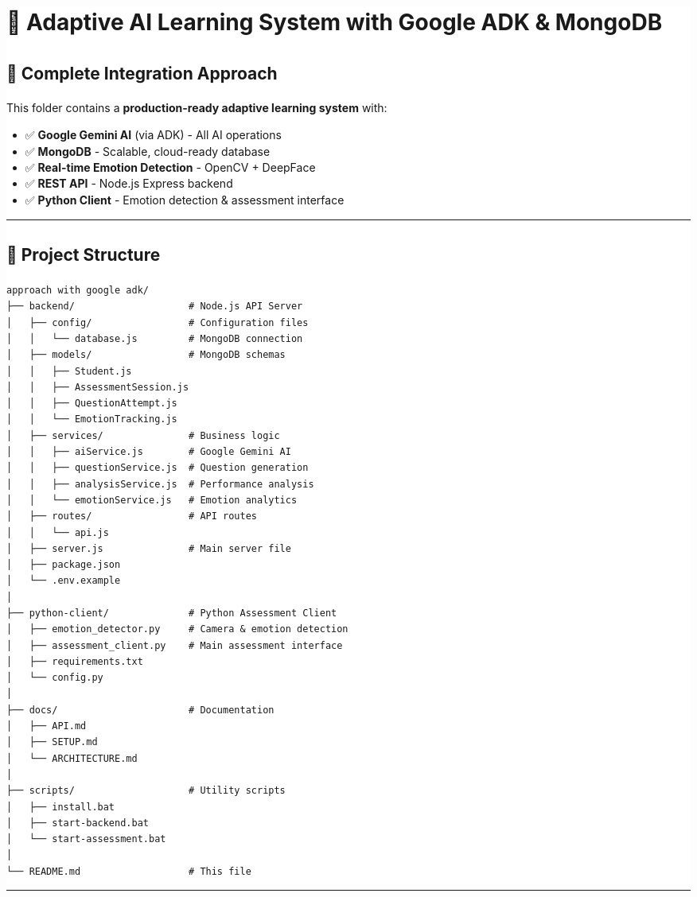# 🚀 Adaptive AI Learning System with Google ADK & MongoDB

## 🎯 Complete Integration Approach

This folder contains a **production-ready adaptive learning system** with:

- ✅ **Google Gemini AI** (via ADK) - All AI operations
- ✅ **MongoDB** - Scalable, cloud-ready database
- ✅ **Real-time Emotion Detection** - OpenCV + DeepFace
- ✅ **REST API** - Node.js Express backend
- ✅ **Python Client** - Emotion detection & assessment interface

---

## 📁 Project Structure

```
approach with google adk/
├── backend/                    # Node.js API Server
│   ├── config/                 # Configuration files
│   │   └── database.js         # MongoDB connection
│   ├── models/                 # MongoDB schemas
│   │   ├── Student.js
│   │   ├── AssessmentSession.js
│   │   ├── QuestionAttempt.js
│   │   └── EmotionTracking.js
│   ├── services/               # Business logic
│   │   ├── aiService.js        # Google Gemini AI
│   │   ├── questionService.js  # Question generation
│   │   ├── analysisService.js  # Performance analysis
│   │   └── emotionService.js   # Emotion analytics
│   ├── routes/                 # API routes
│   │   └── api.js
│   ├── server.js               # Main server file
│   ├── package.json
│   └── .env.example
│
├── python-client/              # Python Assessment Client
│   ├── emotion_detector.py     # Camera & emotion detection
│   ├── assessment_client.py    # Main assessment interface
│   ├── requirements.txt
│   └── config.py
│
├── docs/                       # Documentation
│   ├── API.md
│   ├── SETUP.md
│   └── ARCHITECTURE.md
│
├── scripts/                    # Utility scripts
│   ├── install.bat
│   ├── start-backend.bat
│   └── start-assessment.bat
│
└── README.md                   # This file
```

---